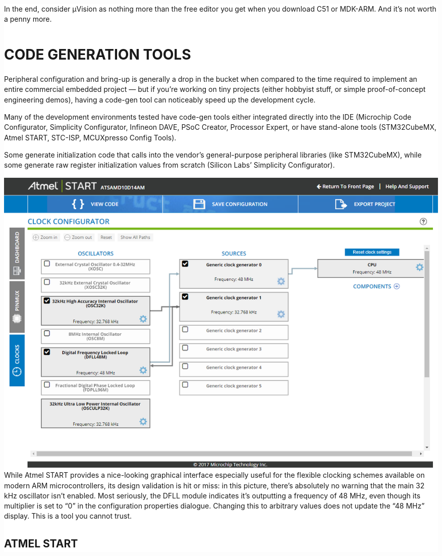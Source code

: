 In the end, consider µVision as nothing more than the free editor you get when you download C51 or MDK-ARM. And it’s not worth a penny more.

# CODE GENERATION TOOLS

Peripheral configuration and bring-up is generally a drop in the bucket when compared to the time required to implement an entire commercial embedded project — but if you’re working on tiny projects (either hobbyist stuff, or simple proof-of-concept engineering demos), having a code-gen tool can noticeably speed up the development cycle.

Many of the development environments tested have code-gen tools either integrated directly into the IDE (Microchip Code Configurator, Simplicity Configurator, Infineon DAVE, PSoC Creator, Processor Expert, or have stand-alone tools (STM32CubeMX, Atmel START, STC-ISP, MCUXpresso Config Tools).

Some generate initialization code that calls into the vendor’s general-purpose peripheral libraries (like STM32CubeMX), while some generate raw register initialization values from scratch (Silicon Labs’ Simplicity Configurator).

![img](assets/chrome_2017-08-09_20-27-37-20190507130612906.png)While Atmel START provides a nice-looking graphical interface especially useful for the flexible clocking schemes available on modern ARM microcontrollers, its design validation is hit or miss: in this picture, there’s absolutely no warning that the main 32 kHz oscillator isn’t enabled. Most seriously, the DFLL module indicates it’s outputting a frequency of 48 MHz, even though its multiplier is set to “0” in the configuration properties dialogue. Changing this to arbitrary values does not update the “48 MHz” display. This is a tool you cannot trust.

## ATMEL START

